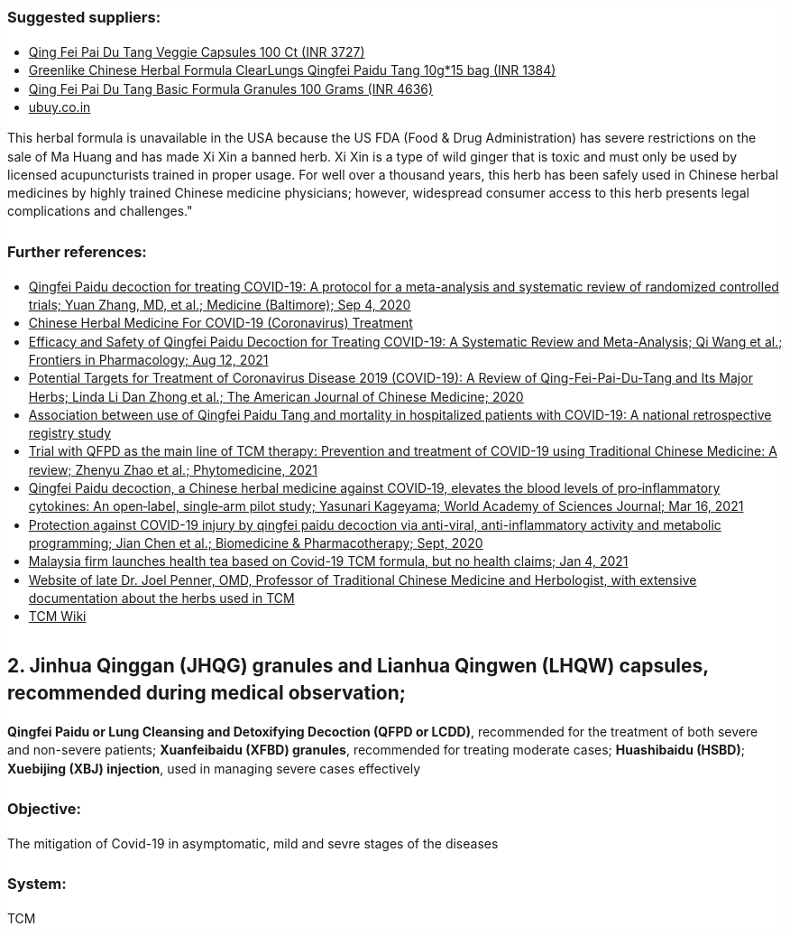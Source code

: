 ### Suggested suppliers:
   - [Qing Fei Pai Du Tang Veggie Capsules 100 Ct (INR 3727)][3]
   - [Greenlike Chinese Herbal Formula ClearLungs Qingfei Paidu Tang 10g*15 bag (INR 1384)][4]
   - [Qing Fei Pai Du Tang Basic Formula Granules 100 Grams (INR 4636)][5]
   - [ubuy.co.in][6]

This herbal formula is unavailable in the USA because the US FDA (Food & Drug Administration) has severe restrictions on the sale of Ma Huang and has made Xi Xin a banned herb. Xi Xin is a type of wild ginger that is toxic and must only be used by licensed acupuncturists trained in proper usage. For well over a thousand years, this herb has been safely used in Chinese herbal medicines by highly trained Chinese medicine physicians; however, widespread consumer access to this herb presents legal complications and challenges."

### Further references:                          
   - [Qingfei Paidu decoction for treating COVID-19: A protocol for a meta-analysis and systematic review of randomized controlled trials; Yuan Zhang, MD, et al.; Medicine (Baltimore); Sep 4, 2020][7]
   - [Chinese Herbal Medicine For COVID-19 (Coronavirus) Treatment][8]
   - [Efficacy and Safety of Qingfei Paidu Decoction for Treating COVID-19: A Systematic Review and Meta-Analysis; Qi Wang et al.; Frontiers in Pharmacology; Aug 12, 2021][9]
   - [Potential Targets for Treatment of Coronavirus Disease 2019 (COVID-19): A Review of Qing-Fei-Pai-Du-Tang and Its Major Herbs; Linda Li Dan Zhong et al.; The American Journal of Chinese Medicine; 2020][10]
   - [Association between use of Qingfei Paidu Tang and mortality in hospitalized patients with COVID-19: A national retrospective registry study][11]
   - [Trial with QFPD as the main line of TCM therapy: Prevention and treatment of COVID-19 using Traditional Chinese Medicine: A review; Zhenyu Zhao et al.; Phytomedicine, 2021][12]
   - [Qingfei Paidu decoction, a Chinese herbal medicine against COVID‑19, elevates the blood levels of pro‑inflammatory cytokines: An open‑label, single‑arm pilot study; Yasunari Kageyama; World Academy of Sciences Journal; Mar 16, 2021][13]
   - [Protection against COVID-19 injury by qingfei paidu decoction via anti-viral, anti-inflammatory activity and metabolic programming; Jian Chen et al.; Biomedicine & Pharmacotherapy; Sept, 2020][14]
   - [Malaysia firm launches health tea based on Covid-19 TCM formula, but no health claims; Jan 4, 2021][15]
   - [Website of late Dr. Joel Penner, OMD, Professor of Traditional Chinese Medicine and Herbologist, with extensive documentation about the herbs used in TCM][16]
   - [TCM Wiki][17]

## 2. Jinhua Qinggan (JHQG) granules and Lianhua Qingwen (LHQW) capsules, recommended during medical observation; 
**Qingfei Paidu or Lung Cleansing and Detoxifying Decoction (QFPD or LCDD)**, recommended for the treatment of both severe and non-severe patients; **Xuanfeibaidu (XFBD) granules**, recommended for treating moderate cases; **Huashibaidu (HSBD)**; **Xuebijing (XBJ) injection**, used in managing severe cases effectively

### Objective: 
The mitigation of Covid-19 in asymptomatic, mild and sevre stages of the diseases

### System:
TCM


[1]: https://pubmed.ncbi.nlm.nih.gov/34397691/
[2]: https://www.ncbi.nlm.nih.gov/pmc/articles/PMC7899032/
[3]: https://www.ubuy.co.in/product/14MJIC7W0-qing-fei-pai-du-tang-veggie-capsules-100-ct
[4]: https://www.ubuy.co.in/product/78PPBRSA-greenlike-chinese-herbal-formula-clearlungs-qingfei-paidu-tang-10g-15bag-10g-15bag
[5]: https://www.ubuy.co.in/product/14MJIC7KE-qing-fei-pai-du-tang-basic-formula-granules-100-grams
[6]: https://www.ubuy.co.in/?substore=store
[7]: https://www.ncbi.nlm.nih.gov/pmc/articles/PMC7478670/pdf/medi-99-e22040.pdf
[8]: https://www.healthcmi.com/Acupuncture-Continuing-Education-News/2009-chinese-herbal-medicine-for-covid-19-coronavirus-treatment
[9]: https://www.frontiersin.org/articles/10.3389/fphar.2021.688857/full
[10]: https://pubmed.ncbi.nlm.nih.gov/32668969/
[11]: https://www.sciencedirect.com/science/article/pii/S0944711321000738
[12]: https://www.ncbi.nlm.nih.gov/pmc/articles/PMC7439087/
[13]: https://www.spandidos-publications.com/10.3892/wasj.2021.96
[14]: https://www.sciencedirect.com/science/article/pii/S075333222030473X
[15]: https://www.nutraingredients-asia.com/Article/2021/01/04/Malaysia-firm-launches-health-tea-modelled-on-COVID-19-TCM-formula-but-no-health-claims
[16]: http://www.americandragon.com/
[17]: https://tcmwiki.com/
[18]: https://www.ncbi.nlm.nih.gov/pmc/articles/PMC8314260/
[19]: https://www.ncbi.nlm.nih.gov/pmc/articles/PMC8011334/
[20]: https://www.ncbi.nlm.nih.gov/pmc/articles/PMC7899032/
[21]: https://www.ncbi.nlm.nih.gov/pmc/articles/PMC7899032/
[22]: https://journals.lww.com/md-journal/Fulltext/2021/07230/The_long_term_consequences_of_Corona_Virus_Disease.38.aspx
[23]: https://www.ubuy.co.in/product/14MJIC7W0-qing-fei-pai-du-tang-veggie-capsules-100-ct
[24]: https://www.ubuy.co.in/product/78PPBRSA-greenlike-chinese-herbal-formula-clearlungs-qingfei-paidu-tang-10g-15bag-10g-15bag
[25]: https://www.ubuy.co.in/product/14MJIC7KE-qing-fei-pai-du-tang-basic-formula-granules-100-grams
[26]: https://www.ubuy.co.in/?substore=store
[27]: https://dir.indiamart.com/impcat/chinese-medicine.html
[28]: https://www.ncbi.nlm.nih.gov/pmc/articles/PMC8011334/
[29]: https://www.jstage.jst.go.jp/article/ddt/14/3/14_2020.03054/_article
[30]: https://www.ncbi.nlm.nih.gov/pmc/articles/PMC7478670/pdf/medi-99-e22040.pdf
[31]: https://niapurenaturecom.wordpress.com/2020/07/20/the-chinese-treatment-for-covid-19/
[32]: https://www.ncbi.nlm.nih.gov/pmc/articles/PMC7439087/
[33]: https://www.ncbi.nlm.nih.gov/pmc/articles/PMC7439087/
[34]: https://global.planetayurveda.com/products/indian-echinacea?variant=23447310794816
[35]: https://www.flipkart.com/biomed-nilavembu-capsules/p/itmfabnjuj35emjj
[36]: https://www.ishalife.com/in/nilavembu-kashayam-tablet-60-pcs
[37]: https://news.sky.com/story/covid-19-how-thailand-is-using-a-cheap-and-effective-traditional-herbal-medicine-to-treat-coronavirus-12428157
[38]: https://en.mfu.ac.th/en-news/en-news-detail/detail/News/10687.html
[39]: http://planetayurveda.com/echinacea-capsules/
[40]: https://www.medrxiv.org/content/10.1101/2021.12.23.21267893v1
[41]: https://www.ncbi.nlm.nih.gov/pmc/articles/PMC7852044/pdf/11655_2020_Article_3485.pdf